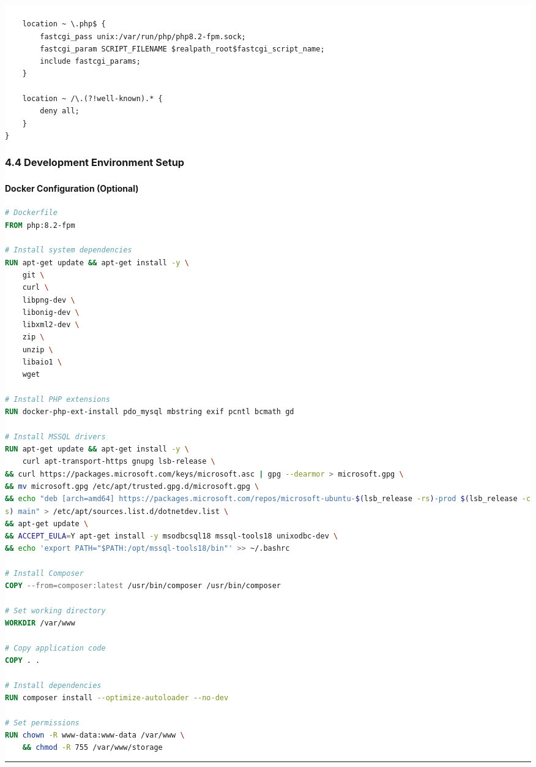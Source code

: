 ```nginx
    
    location ~ \.php$ {
        fastcgi_pass unix:/var/run/php/php8.2-fpm.sock;
        fastcgi_param SCRIPT_FILENAME $realpath_root$fastcgi_script_name;
        include fastcgi_params;
    }
    
    location ~ /\.(?!well-known).* {
        deny all;
    }
}
```

### 4.4 Development Environment Setup

#### Docker Configuration (Optional)
```dockerfile
# Dockerfile
FROM php:8.2-fpm

# Install system dependencies
RUN apt-get update && apt-get install -y \
    git \
    curl \
    libpng-dev \
    libonig-dev \
    libxml2-dev \
    zip \
    unzip \
    libaio1 \
    wget

# Install PHP extensions
RUN docker-php-ext-install pdo_mysql mbstring exif pcntl bcmath gd

# Install MSSQL drivers
RUN apt-get update && apt-get install -y \
    curl apt-transport-https gnupg lsb-release \
&& curl https://packages.microsoft.com/keys/microsoft.asc | gpg --dearmor > microsoft.gpg \
&& mv microsoft.gpg /etc/apt/trusted.gpg.d/microsoft.gpg \
&& echo "deb [arch=amd64] https://packages.microsoft.com/repos/microsoft-ubuntu-$(lsb_release -rs)-prod $(lsb_release -cs) main" > /etc/apt/sources.list.d/dotnetdev.list \
&& apt-get update \
&& ACCEPT_EULA=Y apt-get install -y msodbcsql18 mssql-tools18 unixodbc-dev \
&& echo 'export PATH="$PATH:/opt/mssql-tools18/bin"' >> ~/.bashrc

# Install Composer
COPY --from=composer:latest /usr/bin/composer /usr/bin/composer

# Set working directory
WORKDIR /var/www

# Copy application code
COPY . .

# Install dependencies
RUN composer install --optimize-autoloader --no-dev

# Set permissions
RUN chown -R www-data:www-data /var/www \
    && chmod -R 755 /var/www/storage
```

---